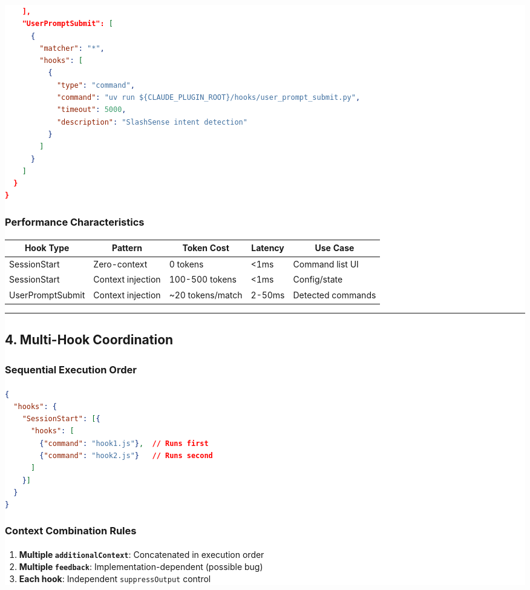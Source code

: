 ```json
    ],
    "UserPromptSubmit": [
      {
        "matcher": "*",
        "hooks": [
          {
            "type": "command",
            "command": "uv run ${CLAUDE_PLUGIN_ROOT}/hooks/user_prompt_submit.py",
            "timeout": 5000,
            "description": "SlashSense intent detection"
          }
        ]
      }
    ]
  }
}
```

### Performance Characteristics

| Hook Type | Pattern | Token Cost | Latency | Use Case |
|-----------|---------|-----------|---------|----------|
| SessionStart | Zero-context | 0 tokens | <1ms | Command list UI |
| SessionStart | Context injection | 100-500 tokens | <1ms | Config/state |
| UserPromptSubmit | Context injection | ~20 tokens/match | 2-50ms | Detected commands |

---

## 4. Multi-Hook Coordination

### Sequential Execution Order

```json
{
  "hooks": {
    "SessionStart": [{
      "hooks": [
        {"command": "hook1.js"},  // Runs first
        {"command": "hook2.js"}   // Runs second
      ]
    }]
  }
}
```

### Context Combination Rules

1. **Multiple `additionalContext`**: Concatenated in execution order
2. **Multiple `feedback`**: Implementation-dependent (possible bug)
3. **Each hook**: Independent `suppressOutput` control
